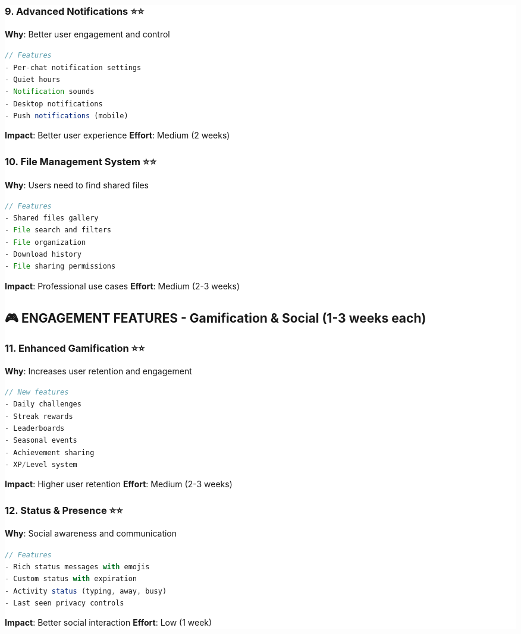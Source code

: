 ### 9. **Advanced Notifications** ⭐⭐
**Why**: Better user engagement and control
```javascript
// Features
- Per-chat notification settings
- Quiet hours
- Notification sounds
- Desktop notifications
- Push notifications (mobile)
```
**Impact**: Better user experience
**Effort**: Medium (2 weeks)

### 10. **File Management System** ⭐⭐
**Why**: Users need to find shared files
```javascript
// Features
- Shared files gallery
- File search and filters
- File organization
- Download history
- File sharing permissions
```
**Impact**: Professional use cases
**Effort**: Medium (2-3 weeks)

## 🎮 ENGAGEMENT FEATURES - Gamification & Social (1-3 weeks each)

### 11. **Enhanced Gamification** ⭐⭐
**Why**: Increases user retention and engagement
```javascript
// New features
- Daily challenges
- Streak rewards
- Leaderboards
- Seasonal events
- Achievement sharing
- XP/Level system
```
**Impact**: Higher user retention
**Effort**: Medium (2-3 weeks)

### 12. **Status & Presence** ⭐⭐
**Why**: Social awareness and communication
```javascript
// Features
- Rich status messages with emojis
- Custom status with expiration
- Activity status (typing, away, busy)
- Last seen privacy controls
```
**Impact**: Better social interaction
**Effort**: Low (1 week)
